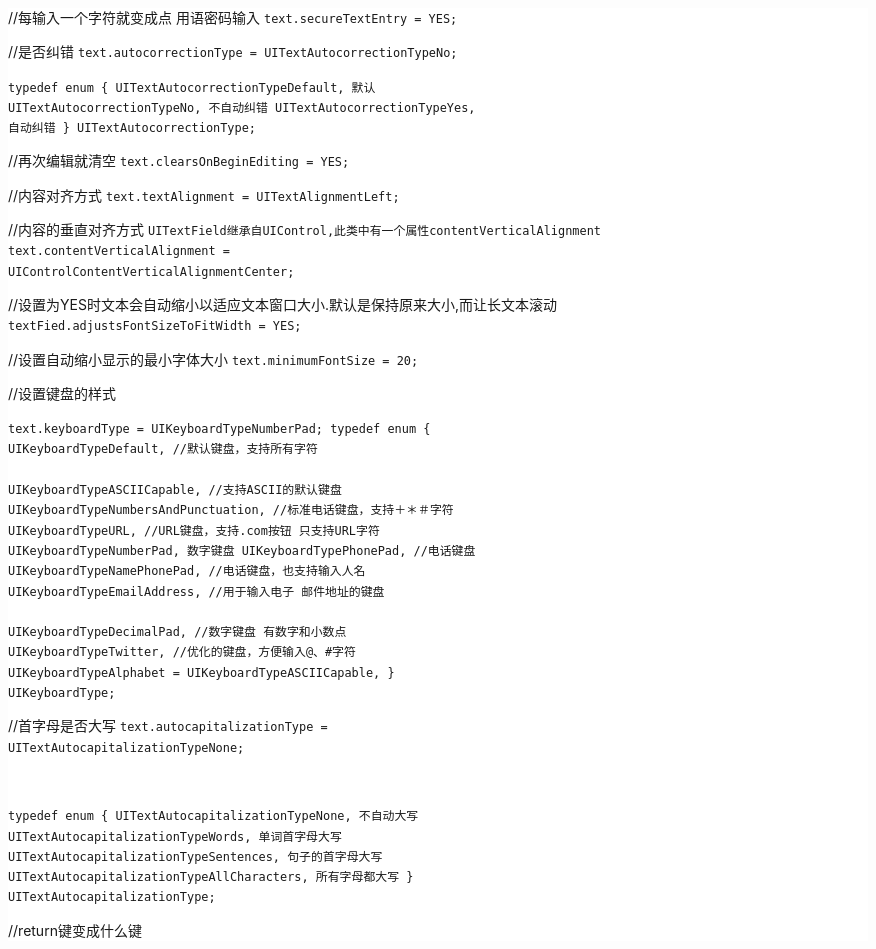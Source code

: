 //每输入一个字符就变成点 用语密码输入
  `text.secureTextEntry = YES;`
 
//是否纠错
  `text.autocorrectionType = UITextAutocorrectionTypeNo;`
 
<code>typedef enum {
    UITextAutocorrectionTypeDefault, 默认
    UITextAutocorrectionTypeNo,   不自动纠错
    UITextAutocorrectionTypeYes,  自动纠错
} UITextAutocorrectionType;</code> 
 
//再次编辑就清空
  `text.clearsOnBeginEditing = YES;` 
 
//内容对齐方式
  `text.textAlignment = UITextAlignmentLeft;`
 
//内容的垂直对齐方式 
<code>UITextField继承自UIControl,此类中有一个属性contentVerticalAlignment
  text.contentVerticalAlignment = UIControlContentVerticalAlignmentCenter;</code> 
 
//设置为YES时文本会自动缩小以适应文本窗口大小.默认是保持原来大小,而让长文本滚动  
  `textFied.adjustsFontSizeToFitWidth = YES;`
 
//设置自动缩小显示的最小字体大小
  `text.minimumFontSize = 20;`
 
//设置键盘的样式

 <code>text.keyboardType = UIKeyboardTypeNumberPad;
    typedef enum {
    UIKeyboardTypeDefault,       //默认键盘，支持所有字符         
    UIKeyboardTypeASCIICapable,  //支持ASCII的默认键盘
    UIKeyboardTypeNumbersAndPunctuation,  //标准电话键盘，支持＋＊＃字符
    UIKeyboardTypeURL,            //URL键盘，支持.com按钮 只支持URL字符
UIKeyboardTypeNumberPad,              数字键盘
UIKeyboardTypePhonePad,     //电话键盘
    UIKeyboardTypeNamePhonePad,   //电话键盘，也支持输入人名
UIKeyboardTypeEmailAddress,   //用于输入电子 邮件地址的键盘     
UIKeyboardTypeDecimalPad,     //数字键盘 有数字和小数点
    UIKeyboardTypeTwitter,        //优化的键盘，方便输入@、#字符
    UIKeyboardTypeAlphabet = UIKeyboardTypeASCIICapable, 
} UIKeyboardType;</code> 
 
//首字母是否大写
<code>text.autocapitalizationType = UITextAutocapitalizationTypeNone;
 
typedef enum {
    UITextAutocapitalizationTypeNone, 不自动大写
    UITextAutocapitalizationTypeWords,  单词首字母大写
    UITextAutocapitalizationTypeSentences,  句子的首字母大写
    UITextAutocapitalizationTypeAllCharacters, 所有字母都大写
} UITextAutocapitalizationType;</code>
  
 
//return键变成什么键
